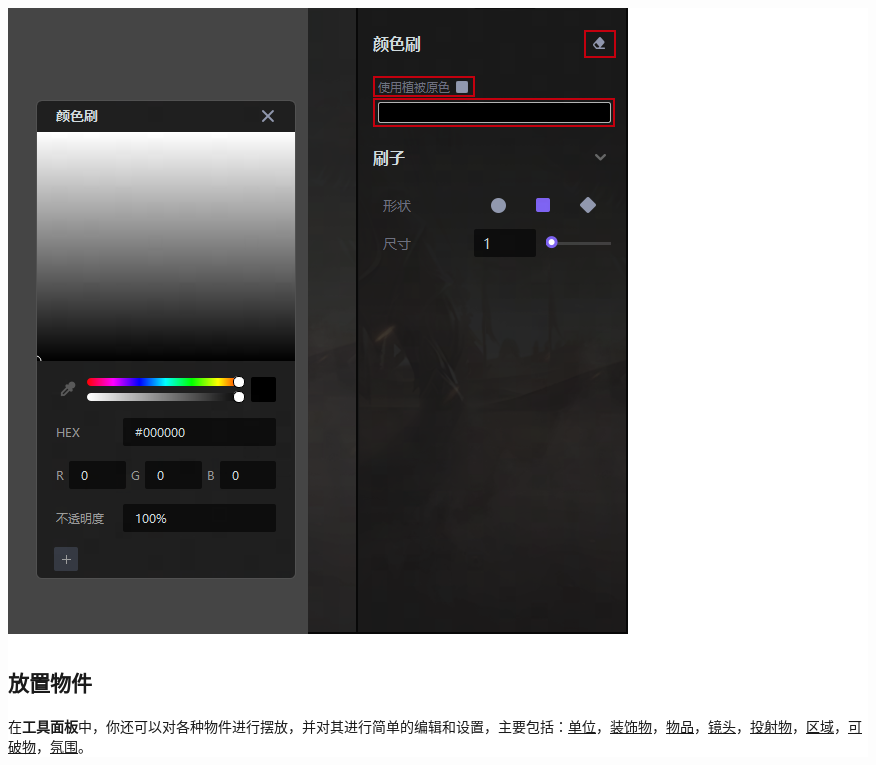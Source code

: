 ![N39](./pic/N39.png)

## 放置物件

在**工具面板**中，你还可以对各种物件进行摆放，并对其进行简单的编辑和设置，主要包括：[单位](#单位)，[装饰物](#装饰物)，[物品](#物品)，[镜头](#镜头)，[投射物](#投射物)，[区域](#区域)，[可破物](#可破坏物)，[氛围](#氛围)。
